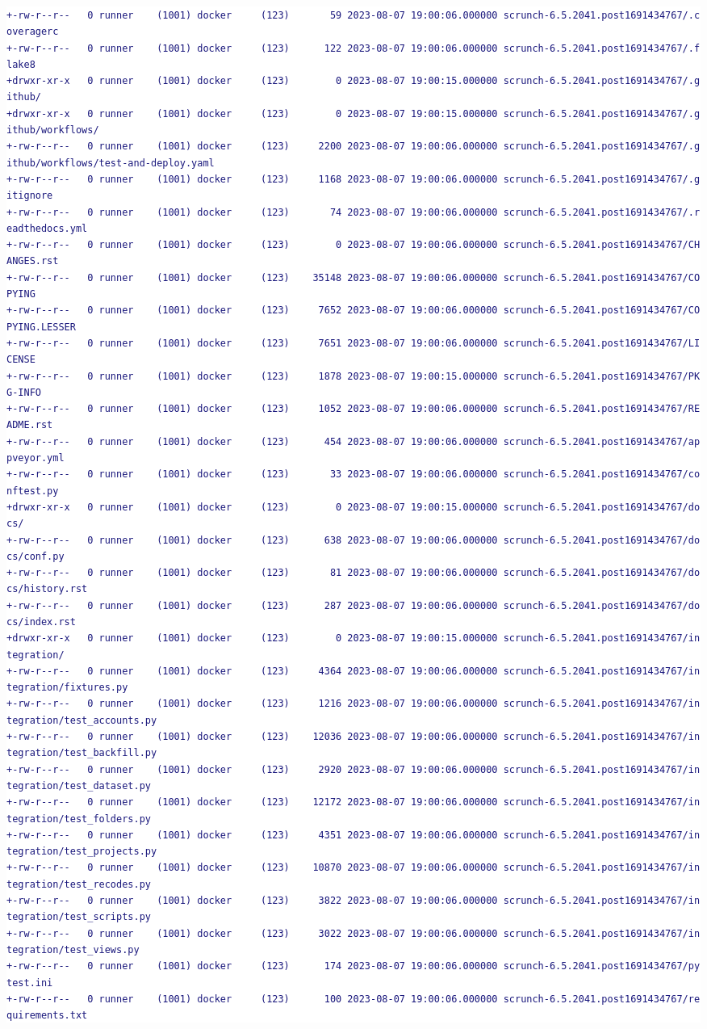 ```diff
+-rw-r--r--   0 runner    (1001) docker     (123)       59 2023-08-07 19:00:06.000000 scrunch-6.5.2041.post1691434767/.coveragerc
+-rw-r--r--   0 runner    (1001) docker     (123)      122 2023-08-07 19:00:06.000000 scrunch-6.5.2041.post1691434767/.flake8
+drwxr-xr-x   0 runner    (1001) docker     (123)        0 2023-08-07 19:00:15.000000 scrunch-6.5.2041.post1691434767/.github/
+drwxr-xr-x   0 runner    (1001) docker     (123)        0 2023-08-07 19:00:15.000000 scrunch-6.5.2041.post1691434767/.github/workflows/
+-rw-r--r--   0 runner    (1001) docker     (123)     2200 2023-08-07 19:00:06.000000 scrunch-6.5.2041.post1691434767/.github/workflows/test-and-deploy.yaml
+-rw-r--r--   0 runner    (1001) docker     (123)     1168 2023-08-07 19:00:06.000000 scrunch-6.5.2041.post1691434767/.gitignore
+-rw-r--r--   0 runner    (1001) docker     (123)       74 2023-08-07 19:00:06.000000 scrunch-6.5.2041.post1691434767/.readthedocs.yml
+-rw-r--r--   0 runner    (1001) docker     (123)        0 2023-08-07 19:00:06.000000 scrunch-6.5.2041.post1691434767/CHANGES.rst
+-rw-r--r--   0 runner    (1001) docker     (123)    35148 2023-08-07 19:00:06.000000 scrunch-6.5.2041.post1691434767/COPYING
+-rw-r--r--   0 runner    (1001) docker     (123)     7652 2023-08-07 19:00:06.000000 scrunch-6.5.2041.post1691434767/COPYING.LESSER
+-rw-r--r--   0 runner    (1001) docker     (123)     7651 2023-08-07 19:00:06.000000 scrunch-6.5.2041.post1691434767/LICENSE
+-rw-r--r--   0 runner    (1001) docker     (123)     1878 2023-08-07 19:00:15.000000 scrunch-6.5.2041.post1691434767/PKG-INFO
+-rw-r--r--   0 runner    (1001) docker     (123)     1052 2023-08-07 19:00:06.000000 scrunch-6.5.2041.post1691434767/README.rst
+-rw-r--r--   0 runner    (1001) docker     (123)      454 2023-08-07 19:00:06.000000 scrunch-6.5.2041.post1691434767/appveyor.yml
+-rw-r--r--   0 runner    (1001) docker     (123)       33 2023-08-07 19:00:06.000000 scrunch-6.5.2041.post1691434767/conftest.py
+drwxr-xr-x   0 runner    (1001) docker     (123)        0 2023-08-07 19:00:15.000000 scrunch-6.5.2041.post1691434767/docs/
+-rw-r--r--   0 runner    (1001) docker     (123)      638 2023-08-07 19:00:06.000000 scrunch-6.5.2041.post1691434767/docs/conf.py
+-rw-r--r--   0 runner    (1001) docker     (123)       81 2023-08-07 19:00:06.000000 scrunch-6.5.2041.post1691434767/docs/history.rst
+-rw-r--r--   0 runner    (1001) docker     (123)      287 2023-08-07 19:00:06.000000 scrunch-6.5.2041.post1691434767/docs/index.rst
+drwxr-xr-x   0 runner    (1001) docker     (123)        0 2023-08-07 19:00:15.000000 scrunch-6.5.2041.post1691434767/integration/
+-rw-r--r--   0 runner    (1001) docker     (123)     4364 2023-08-07 19:00:06.000000 scrunch-6.5.2041.post1691434767/integration/fixtures.py
+-rw-r--r--   0 runner    (1001) docker     (123)     1216 2023-08-07 19:00:06.000000 scrunch-6.5.2041.post1691434767/integration/test_accounts.py
+-rw-r--r--   0 runner    (1001) docker     (123)    12036 2023-08-07 19:00:06.000000 scrunch-6.5.2041.post1691434767/integration/test_backfill.py
+-rw-r--r--   0 runner    (1001) docker     (123)     2920 2023-08-07 19:00:06.000000 scrunch-6.5.2041.post1691434767/integration/test_dataset.py
+-rw-r--r--   0 runner    (1001) docker     (123)    12172 2023-08-07 19:00:06.000000 scrunch-6.5.2041.post1691434767/integration/test_folders.py
+-rw-r--r--   0 runner    (1001) docker     (123)     4351 2023-08-07 19:00:06.000000 scrunch-6.5.2041.post1691434767/integration/test_projects.py
+-rw-r--r--   0 runner    (1001) docker     (123)    10870 2023-08-07 19:00:06.000000 scrunch-6.5.2041.post1691434767/integration/test_recodes.py
+-rw-r--r--   0 runner    (1001) docker     (123)     3822 2023-08-07 19:00:06.000000 scrunch-6.5.2041.post1691434767/integration/test_scripts.py
+-rw-r--r--   0 runner    (1001) docker     (123)     3022 2023-08-07 19:00:06.000000 scrunch-6.5.2041.post1691434767/integration/test_views.py
+-rw-r--r--   0 runner    (1001) docker     (123)      174 2023-08-07 19:00:06.000000 scrunch-6.5.2041.post1691434767/pytest.ini
+-rw-r--r--   0 runner    (1001) docker     (123)      100 2023-08-07 19:00:06.000000 scrunch-6.5.2041.post1691434767/requirements.txt
```